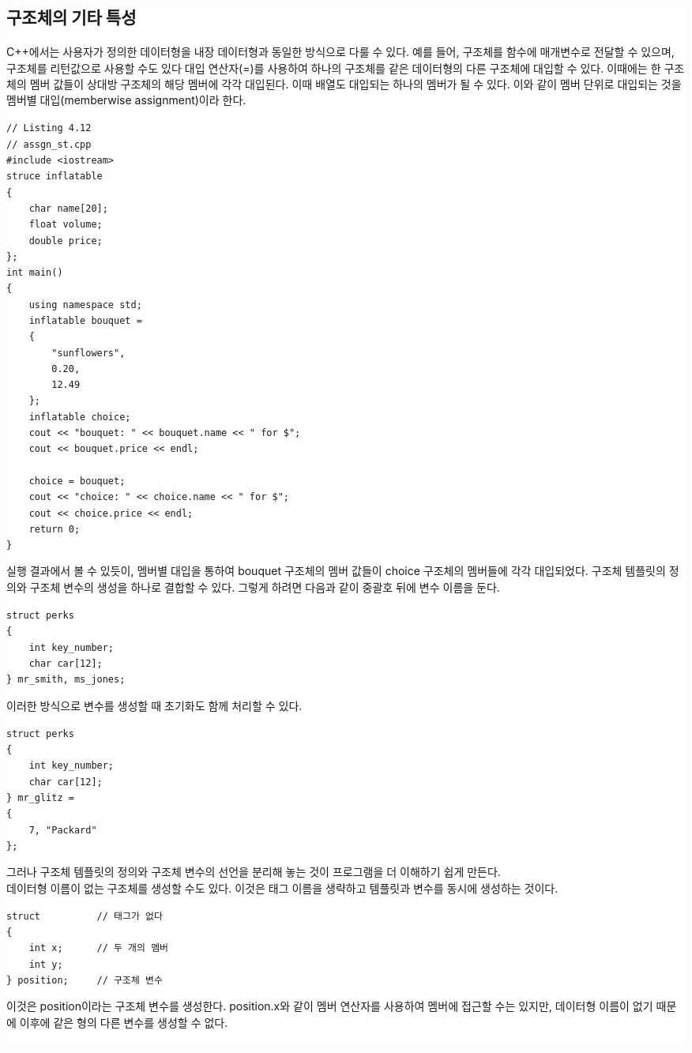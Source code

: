 ## 구조체의 기타 특성
C++에서는 사용자가 정의한 데이터형을 내장 데이터형과 동일한 방식으로 다룰 수 있다. 예를 들어, 구조체를 함수에 매개변수로 전달할 수 있으며, 구조체를 리턴값으로 사용할 수도 있다 대입 연산자(=)를 사용하여 하나의 구조체를 같은 데이터형의 다른 구조체에 대입할 수 있다. 이때에는 한 구조체의 멤버 값들이 상대방 구조체의 해당 멤버에 각각 대입된다. 이때 배열도 대입되는 하나의 멤버가 될 수 있다. 이와 같이 멤버 단위로 대입되는 것을 멤버별 대입(memberwise assignment)이라 한다.
```
// Listing 4.12
// assgn_st.cpp
#include <iostream>
struce inflatable
{
    char name[20];
    float volume;
    double price;
};
int main()
{
    using namespace std;
    inflatable bouquet = 
    {
        "sunflowers",
        0.20,
        12.49
    };
    inflatable choice;
    cout << "bouquet: " << bouquet.name << " for $";
    cout << bouquet.price << endl;
    
    choice = bouquet;
    cout << "choice: " << choice.name << " for $";
    cout << choice.price << endl;
    return 0;
}
```
실행 결과에서 볼 수 있듯이, 멤버별 대입을 통하여 bouquet 구조체의 멤버 값들이 choice 구조체의 멤버들에 각각 대입되었다. 구조체 템플릿의 정의와 구조체 변수의 생성을 하나로 결합할 수 있다. 그렇게 하려면 다음과 같이 중괄호 뒤에 변수 이름을 둔다.
```
struct perks
{
    int key_number;
    char car[12];
} mr_smith, ms_jones;
```
이러한 방식으로 변수를 생성할 때 초기화도 함께 처리할 수 있다.
```
struct perks
{
    int key_number;
    char car[12];
} mr_glitz =
{
    7, "Packard"
};
```
그러나 구조체 템플릿의 정의와 구조체 변수의 선언을 분리해 놓는 것이 프로그램을 더 이해하기 쉽게 만든다.<br>
데이터형 이름이 없는 구조체를 생성할 수도 있다. 이것은 태그 이름을 생략하고 템플릿과 변수를 동시에 생성하는 것이다.
```
struct          // 태그가 없다
{
    int x;      // 두 개의 멤버
    int y;
} position;     // 구조체 변수
```
이것은 position이라는 구조체 변수를 생성한다. position.x와 같이 멤버 연산자를 사용하여 멤버에 접근할 수는 있지만, 데이터형 이름이 없기 때문에 이후에 같은 형의 다른 변수를 생성할 수 없다.<br><br>
